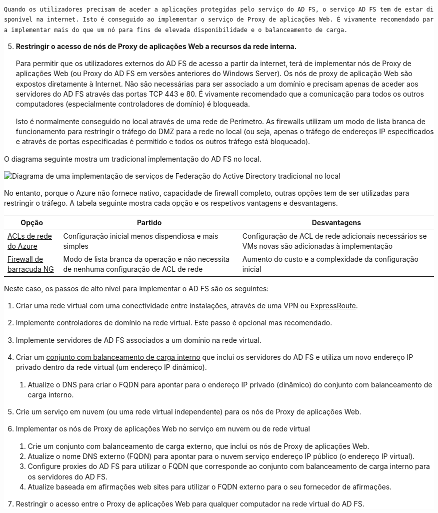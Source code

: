     Quando os utilizadores precisam de aceder a aplicações protegidas pelo serviço do AD FS, o serviço AD FS tem de estar disponível na internet. Isto é conseguido ao implementar o serviço de Proxy de aplicações Web. É vivamente recomendado para implementar mais do que um nó para fins de elevada disponibilidade e o balanceamento de carga.
5. **Restringir o acesso de nós de Proxy de aplicações Web a recursos da rede interna.**
   
    Para permitir que os utilizadores externos do AD FS de acesso a partir da internet, terá de implementar nós de Proxy de aplicações Web (ou Proxy do AD FS em versões anteriores do Windows Server). Os nós de proxy de aplicação Web são expostos diretamente à Internet. Não são necessárias para ser associado a um domínio e precisam apenas de aceder aos servidores do AD FS através das portas TCP 443 e 80. É vivamente recomendado que a comunicação para todos os outros computadores (especialmente controladores de domínio) é bloqueada.
   
    Isto é normalmente conseguido no local através de uma rede de Perímetro. As firewalls utilizam um modo de lista branca de funcionamento para restringir o tráfego do DMZ para a rede no local (ou seja, apenas o tráfego de endereços IP especificados e através de portas especificadas é permitido e todos os outros tráfego está bloqueado).

O diagrama seguinte mostra um tradicional implementação do AD FS no local.

![Diagrama de uma implementação de serviços de Federação do Active Directory tradicional no local](media/active-directory-deploying-ws-ad-guidelines/ADFS_onprem.png)

No entanto, porque o Azure não fornece nativo, capacidade de firewall completo, outras opções tem de ser utilizadas para restringir o tráfego. A tabela seguinte mostra cada opção e os respetivos vantagens e desvantagens.

| Opção | Partido | Desvantagens |
| --- | --- | --- |
| [ACLs de rede do Azure](../virtual-network/virtual-networks-acl.md) |Configuração inicial menos dispendiosa e mais simples |Configuração de ACL de rede adicionais necessários se VMs novas são adicionadas à implementação |
| [Firewall de barracuda NG](https://www.barracuda.com/products/ngfirewall) |Modo de lista branca da operação e não necessita de nenhuma configuração de ACL de rede |Aumento do custo e a complexidade da configuração inicial |

Neste caso, os passos de alto nível para implementar o AD FS são os seguintes:

1. Criar uma rede virtual com uma conectividade entre instalações, através de uma VPN ou [ExpressRoute](http://azure.microsoft.com/services/expressroute/).
2. Implemente controladores de domínio na rede virtual. Este passo é opcional mas recomendado.
3. Implemente servidores de AD FS associados a um domínio na rede virtual.
4. Criar um [conjunto com balanceamento de carga interno](http://azure.microsoft.com/blog/internal-load-balancing/) que inclui os servidores do AD FS e utiliza um novo endereço IP privado dentro da rede virtual (um endereço IP dinâmico).
   
   1. Atualize o DNS para criar o FQDN para apontar para o endereço IP privado (dinâmico) do conjunto com balanceamento de carga interno.
5. Crie um serviço em nuvem (ou uma rede virtual independente) para os nós de Proxy de aplicações Web.
6. Implementar os nós de Proxy de aplicações Web no serviço em nuvem ou de rede virtual
   
   1. Crie um conjunto com balanceamento de carga externo, que inclui os nós de Proxy de aplicações Web.
   2. Atualize o nome DNS externo (FQDN) para apontar para o nuvem serviço endereço IP público (o endereço IP virtual).
   3. Configure proxies do AD FS para utilizar o FQDN que corresponde ao conjunto com balanceamento de carga interno para os servidores do AD FS.
   4. Atualize baseada em afirmações web sites para utilizar o FQDN externo para o seu fornecedor de afirmações.
7. Restringir o acesso entre o Proxy de aplicações Web para qualquer computador na rede virtual do AD FS.
